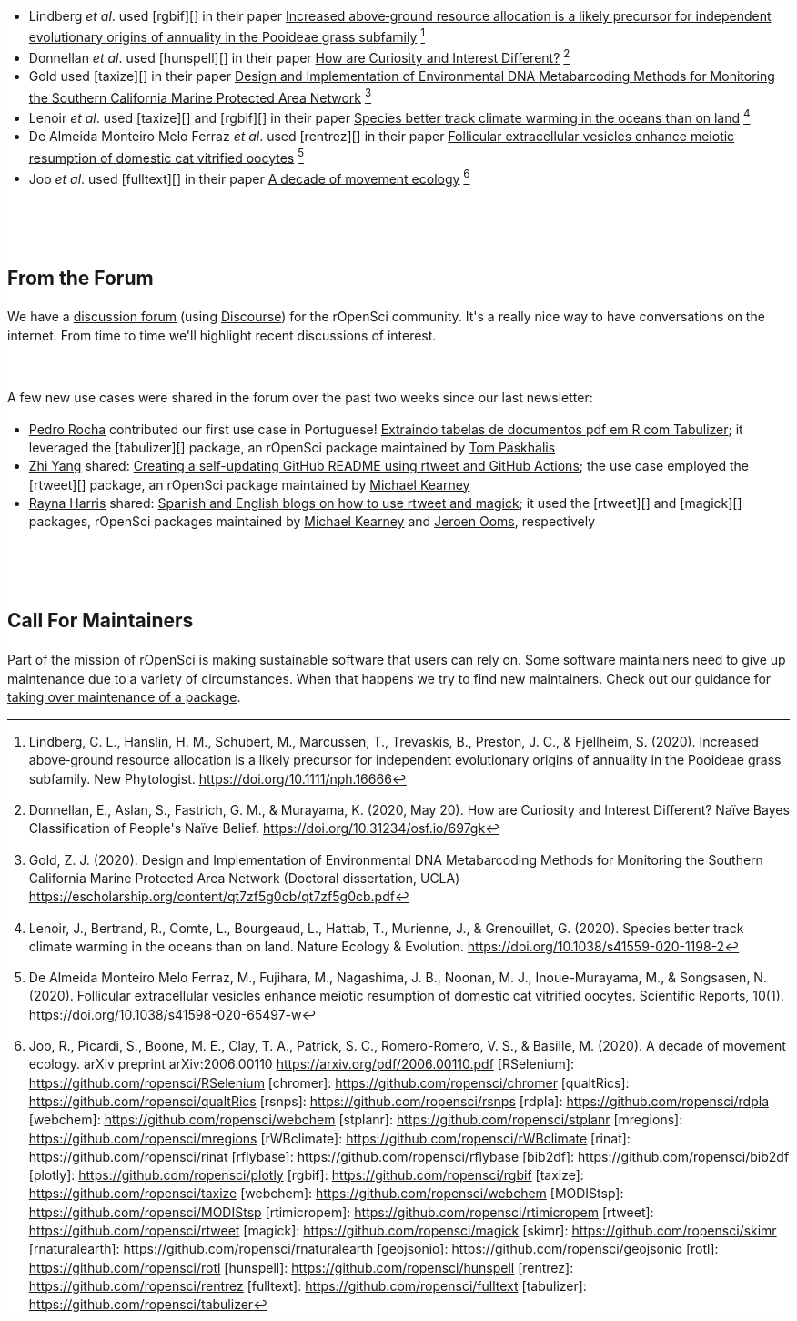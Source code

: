 * Lindberg _et al_. used [rgbif][] in their paper [Increased above‐ground resource allocation is a likely precursor for independent evolutionary origins of annuality in the Pooideae grass subfamily](https://doi.org/10.1111/nph.16666) [^15]
* Donnellan _et al_. used [hunspell][] in their paper [How are Curiosity and Interest Different?](https://doi.org/10.31234/osf.io/697gk) [^16]
* Gold used [taxize][] in their paper [Design and Implementation of Environmental DNA Metabarcoding Methods for Monitoring the Southern California Marine Protected Area Network](https://escholarship.org/content/qt7zf5g0cb/qt7zf5g0cb.pdf) [^17]
* Lenoir _et al_. used [taxize][] and [rgbif][] in their paper [Species better track climate warming in the oceans than on land](https://doi.org/10.1038/s41559-020-1198-2) [^18]
* De Almeida Monteiro Melo Ferraz _et al_. used [rentrez][] in their paper [Follicular extracellular vesicles enhance meiotic resumption of domestic cat vitrified oocytes](https://doi.org/10.1038/s41598-020-65497-w) [^19]
* Joo _et al_. used [fulltext][] in their paper [A decade of movement ecology](https://arxiv.org/pdf/2006.00110.pdf) [^20]


<br><br>


## From the Forum

We have a [discussion forum](https://discuss.ropensci.org) (using [Discourse](https://www.discourse.org/)) for the rOpenSci community. It's a really nice way to have conversations on the internet. From time to time we'll highlight recent discussions of interest.

<br>

A few new use cases were shared in the forum over the past two weeks since our last newsletter:

* [Pedro Rocha](https://twitter.com/pedro_drocha) contributed our first use case in Portuguese! [Extraindo tabelas de documentos pdf em R com Tabulizer](https://discuss.ropensci.org/t/extraindo-tabelas-de-documentos-pdf-em-r-com-tabulizer/2178); it leveraged the [tabulizer][] package, an rOpenSci package maintained by [Tom Paskhalis](https://github.com/tpaskhalis)
* [Zhi Yang](https://twitter.com/zhiiiyang) shared: [Creating a self-updating GitHub README using rtweet and GitHub Actions](https://discuss.ropensci.org/t/creating-a-self-updating-github-readme-using-rtweet-and-github-actions/2181/); the use case employed the [rtweet][] package, an rOpenSci package maintained by [Michael Kearney](https://github.com/mkearney)
* [Rayna Harris](https://twitter.com/zhiiiyang) shared: [Spanish and English blogs on how to use rtweet and magick](https://discuss.ropensci.org/t/creating-a-self-updating-github-readme-using-rtweet-and-github-actions/2181/); it used the [rtweet][] and [magick][] packages, rOpenSci packages maintained by [Michael Kearney](https://github.com/mkearney) and [Jeroen Ooms](https://ropensci.org/author/jeroen-ooms/), respectively


<br><br>


## Call For Maintainers

Part of the mission of rOpenSci is making sustainable software that users can rely on. Some software maintainers need to give up maintenance due to a variety of circumstances. When that happens we try to find new maintainers. Check out our guidance for [taking over maintenance of a package](https://devguide.ropensci.org/changing-maintainers.html).


[^1]: Scharmüller, A., Schreiner, V. C., & Schäfer, R. B. (2020). Standartox: Standardizing Toxicity Data. Data, 5(2), 46. <https://doi.org/10.3390/data5020046>
[^2]: Nguyen, C. T., Nguyen, D. T. H., & Phan, D. K. (2020). Factors affecting urban electricity consumption: a case study in the Bangkok Metropolitan Area using an integrated approach of earth observation data and data analysis. Environmental Science and Pollution Research. <https://doi.org/10.1007/s11356-020-09157-6>
[^3]: Upadhya, A., Agrawal, P., Vakacherla, S., & Kushwaha, M. (2020). mmaqshiny v1.0: R-Shiny package to explore Air-Quality Mobile-Monitoring data. Journal of Open Source Software, 5(50), 2250. <https://doi.org/10.21105/joss.02250>
[^4]: Rahman, M. M., Ali, G. G., Li, X. J., Paul, K. C., & Chong, P. H. (2020). Twitter and Census Data Analytics to Explore Socioeconomic Factors for Post-COVID-19 Reopening Sentiment. Nawaz and Li, Xue Jun and Paul, Kamal Chandra and Chong, Peter HJ, Twitter and Census Data Analytics to Explore Socioeconomic Factors for Post-COVID-19 Reopening Sentiment (June 30, 2020). <https://arxiv.org/pdf/2007.00054.pdf>
[^5]: Colling LJ, Szűcs D, De Marco D, et.al., A multilab registered replication of the attentional SNARC effect, Advances in Methods and Practices in Psychological Science (Forthcoming) <https://dspace.stir.ac.uk/retrieve/cb22b749-5134-44ec-ae5b-7f66efbad76f/Colling%20et%20al_AMPPS_SNARC.pdf>
[^6]: Lam, K.-L., Cheng, W.-Y., Su, Y., Li, X., Wu, X., Wong, K.-H., … Cheung, P. C.-K. (2020). Use of random forest analysis to quantify the importance of the structural characteristics of beta-glucans for prebiotic development. Food Hydrocolloids, 108, 106001. <https://doi.org/10.1016/j.foodhyd.2020.106001>
[^7]: Deconinck, D., Volckaert, F. A. M., Hostens, K., Panicz, R., Eljasik, P., Faria, M., … Derycke, S. (2020). A high-quality genetic reference database for European commercial fishes reveals substitution fraud of processed Atlantic cod (Gadus morhua) and common sole (Solea solea) at different steps in the Belgian supply chain. Food and Chemical Toxicology, 141, 111417. <https://doi.org/10.1016/j.fct.2020.111417>
[^8]: Bohora Schlickmann, M., da Silva, A. C., de Oliveira, L. M., Oliveira Matteucci, D., Domingos Machado, F., Cuchi, T., … Higuchi, P. (2020). Specific leaf area is a potential indicator of tree species sensitive to future climate change in the mixed Subtropical Forests of southern Brazil. Ecological Indicators, 116, 106477. <https://doi.org/10.1016/j.ecolind.2020.106477>
[^9]: Shrestha, R. K., & Shrestha, R. (2020). Group segmentation and heterogeneity in the choice of cooking fuels in post-earthquake Nepal. arXiv preprint arXiv:2005.09616. <https://arxiv.org/pdf/2005.09616.pdf>
[^10]: Crowley, D., Becker, D., Washburne, A., & Plowright, R. (2020). Identifying Suspect Bat Reservoirs of Emerging Infections. Vaccines, 8(2), 228. <https://doi.org/10.3390/vaccines8020228>
[^11]: Joyce, E., Thiele, K., Slik, F., & Crayn, D. (2020). Checklist of the vascular flora of the Sunda-Sahul Convergence Zone. Biodiversity Data Journal, 8. <https://doi.org/10.3897/bdj.8.e51094>
[^12]: Camacho, K. (2020). Sentiment mapping: Point pattern analysis of sentiment classified twitter data (Order No. 27962629). Available from ProQuest Dissertations & Theses A&I; ProQuest Dissertations & Theses Global. (2404054000). Retrieved from https://search.proquest.com/docview/2404054000?accountid=14496
[^13]: Haußner, S., & Klika, C. (2020). Who Is Connected to Whom? A Twitter-Based Network Analysis of Members of the European Parliament Elected in 2019. In Die Europawahl 2019 (pp. 423-435). Springer VS, Wiesbaden. https://doi.org/10.1007/978-3-658-29277-5_34
[^14]: Petersen, T. K., Speed, J. D. M., Grøtan, V., & Austrheim, G. (2020). Urban aliens and threatened near-naturals: Land-cover affects the species richness of alien- and threatened species in an urban-rural setting. Scientific Reports, 10(1). <https://doi.org/10.1038/s41598-020-65459-2>
[^15]: Lindberg, C. L., Hanslin, H. M., Schubert, M., Marcussen, T., Trevaskis, B., Preston, J. C., & Fjellheim, S. (2020). Increased above‐ground resource allocation is a likely precursor for independent evolutionary origins of annuality in the Pooideae grass subfamily. New Phytologist. <https://doi.org/10.1111/nph.16666>
[^16]: Donnellan, E., Aslan, S., Fastrich, G. M., & Murayama, K. (2020, May 20). How are Curiosity and Interest Different? Naïve Bayes Classification of People's Naïve Belief. https://doi.org/10.31234/osf.io/697gk
[^17]: Gold, Z. J. (2020). Design and Implementation of Environmental DNA Metabarcoding Methods for Monitoring the Southern California Marine Protected Area Network (Doctoral dissertation, UCLA) https://escholarship.org/content/qt7zf5g0cb/qt7zf5g0cb.pdf
[^18]: Lenoir, J., Bertrand, R., Comte, L., Bourgeaud, L., Hattab, T., Murienne, J., & Grenouillet, G. (2020). Species better track climate warming in the oceans than on land. Nature Ecology & Evolution. <https://doi.org/10.1038/s41559-020-1198-2>
[^19]: De Almeida Monteiro Melo Ferraz, M., Fujihara, M., Nagashima, J. B., Noonan, M. J., Inoue-Murayama, M., & Songsasen, N. (2020). Follicular extracellular vesicles enhance meiotic resumption of domestic cat vitrified oocytes. Scientific Reports, 10(1). <https://doi.org/10.1038/s41598-020-65497-w>
[^20]: Joo, R., Picardi, S., Boone, M. E., Clay, T. A., Patrick, S. C., Romero-Romero, V. S., & Basille, M. (2020). A decade of movement ecology. arXiv preprint arXiv:2006.00110  https://arxiv.org/pdf/2006.00110.pdf
[RSelenium]: https://github.com/ropensci/RSelenium
[chromer]: https://github.com/ropensci/chromer
[qualtRics]: https://github.com/ropensci/qualtRics
[rsnps]: https://github.com/ropensci/rsnps
[rdpla]: https://github.com/ropensci/rdpla
[webchem]: https://github.com/ropensci/webchem
[stplanr]: https://github.com/ropensci/stplanr
[mregions]: https://github.com/ropensci/mregions
[rWBclimate]: https://github.com/ropensci/rWBclimate
[rinat]: https://github.com/ropensci/rinat
[rflybase]: https://github.com/ropensci/rflybase
[bib2df]: https://github.com/ropensci/bib2df
[plotly]: https://github.com/ropensci/plotly
[rgbif]: https://github.com/ropensci/rgbif
[taxize]: https://github.com/ropensci/taxize
[webchem]: https://github.com/ropensci/webchem
[MODIStsp]: https://github.com/ropensci/MODIStsp
[rtimicropem]: https://github.com/ropensci/rtimicropem
[rtweet]: https://github.com/ropensci/rtweet
[magick]: https://github.com/ropensci/magick
[skimr]: https://github.com/ropensci/skimr
[rnaturalearth]: https://github.com/ropensci/rnaturalearth
[geojsonio]: https://github.com/ropensci/geojsonio
[rotl]: https://github.com/ropensci/rotl
[hunspell]: https://github.com/ropensci/hunspell
[rentrez]: https://github.com/ropensci/rentrez
[fulltext]: https://github.com/ropensci/fulltext
[tabulizer]: https://github.com/ropensci/tabulizer